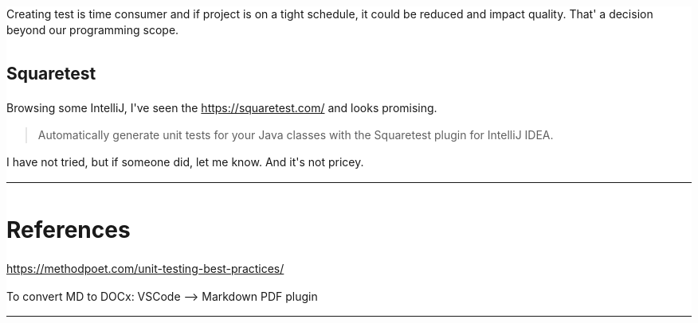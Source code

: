 Creating test is time consumer and if project is on a tight schedule, it could be reduced and impact quality. That' a decision beyond our programming scope.

## Squaretest 

Browsing some IntelliJ, I've seen the https://squaretest.com/ and looks promising. 

> Automatically generate unit tests for your Java classes with the Squaretest plugin for IntelliJ IDEA.

I have not tried, but if someone did, let me know. And it's not pricey.   
    
--- 
# References

https://methodpoet.com/unit-testing-best-practices/

To convert MD to DOCx: 
VSCode --> Markdown PDF plugin 


----
